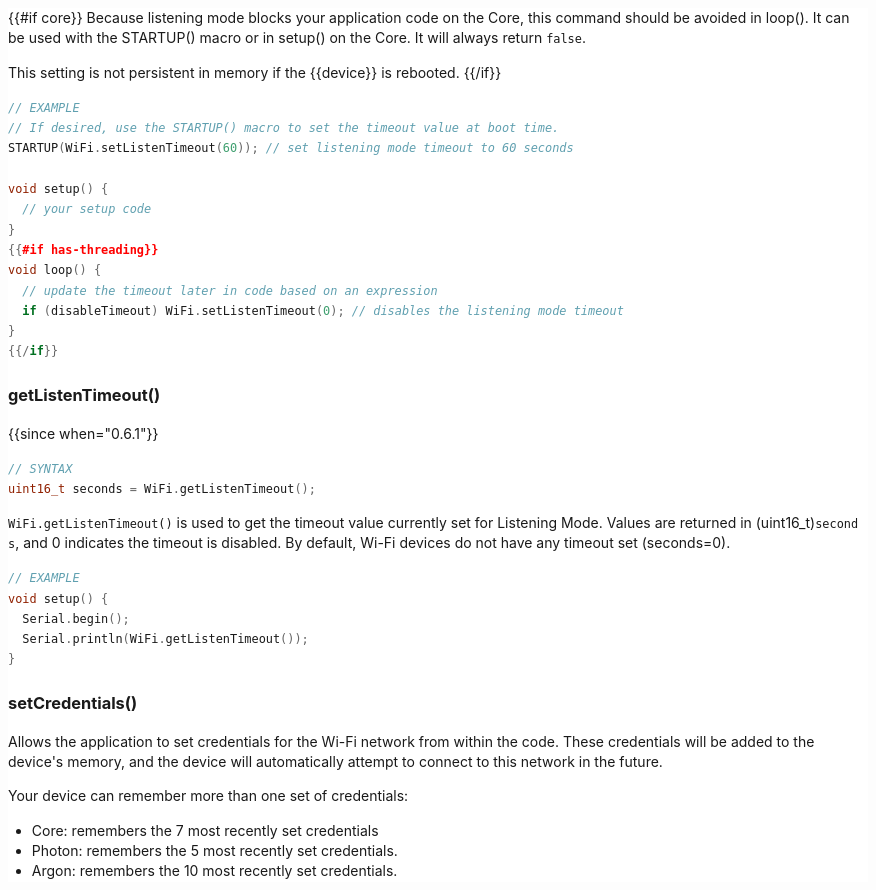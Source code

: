 {{#if core}}
Because listening mode blocks your application code on the Core, this command should be avoided in loop().  It can be used with the STARTUP() macro or in setup() on the Core.
It will always return `false`.

This setting is not persistent in memory if the {{device}} is rebooted.
{{/if}}

```cpp
// EXAMPLE
// If desired, use the STARTUP() macro to set the timeout value at boot time.
STARTUP(WiFi.setListenTimeout(60)); // set listening mode timeout to 60 seconds

void setup() {
  // your setup code
}
{{#if has-threading}}
void loop() {
  // update the timeout later in code based on an expression
  if (disableTimeout) WiFi.setListenTimeout(0); // disables the listening mode timeout
}
{{/if}}
```


### getListenTimeout()

{{since when="0.6.1"}}

```cpp
// SYNTAX
uint16_t seconds = WiFi.getListenTimeout();
```

`WiFi.getListenTimeout()` is used to get the timeout value currently set for Listening Mode.  Values are returned in (uint16_t)`seconds`, and 0 indicates the timeout is disabled.  By default, Wi-Fi devices do not have any timeout set (seconds=0).

```cpp
// EXAMPLE
void setup() {
  Serial.begin();
  Serial.println(WiFi.getListenTimeout());
}
```


### setCredentials()

Allows the application to set credentials for the Wi-Fi network from within the code. These credentials will be added to the device's memory, and the device will automatically attempt to connect to this network in the future.

Your device can remember more than one set of credentials:
- Core: remembers the 7 most recently set credentials
- Photon: remembers the 5 most recently set credentials.
- Argon: remembers the 10 most recently set credentials.
